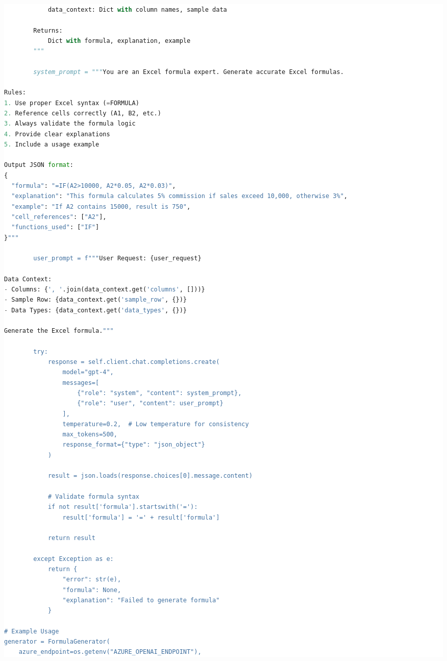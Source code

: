 ```python
            data_context: Dict with column names, sample data
            
        Returns:
            Dict with formula, explanation, example
        """
        
        system_prompt = """You are an Excel formula expert. Generate accurate Excel formulas.
        
Rules:
1. Use proper Excel syntax (=FORMULA)
2. Reference cells correctly (A1, B2, etc.)
3. Always validate the formula logic
4. Provide clear explanations
5. Include a usage example

Output JSON format:
{
  "formula": "=IF(A2>10000, A2*0.05, A2*0.03)",
  "explanation": "This formula calculates 5% commission if sales exceed 10,000, otherwise 3%",
  "example": "If A2 contains 15000, result is 750",
  "cell_references": ["A2"],
  "functions_used": ["IF"]
}"""

        user_prompt = f"""User Request: {user_request}

Data Context:
- Columns: {', '.join(data_context.get('columns', []))}
- Sample Row: {data_context.get('sample_row', {})}
- Data Types: {data_context.get('data_types', {})}

Generate the Excel formula."""

        try:
            response = self.client.chat.completions.create(
                model="gpt-4",
                messages=[
                    {"role": "system", "content": system_prompt},
                    {"role": "user", "content": user_prompt}
                ],
                temperature=0.2,  # Low temperature for consistency
                max_tokens=500,
                response_format={"type": "json_object"}
            )
            
            result = json.loads(response.choices[0].message.content)
            
            # Validate formula syntax
            if not result['formula'].startswith('='):
                result['formula'] = '=' + result['formula']
                
            return result
            
        except Exception as e:
            return {
                "error": str(e),
                "formula": None,
                "explanation": "Failed to generate formula"
            }

# Example Usage
generator = FormulaGenerator(
    azure_endpoint=os.getenv("AZURE_OPENAI_ENDPOINT"),
```